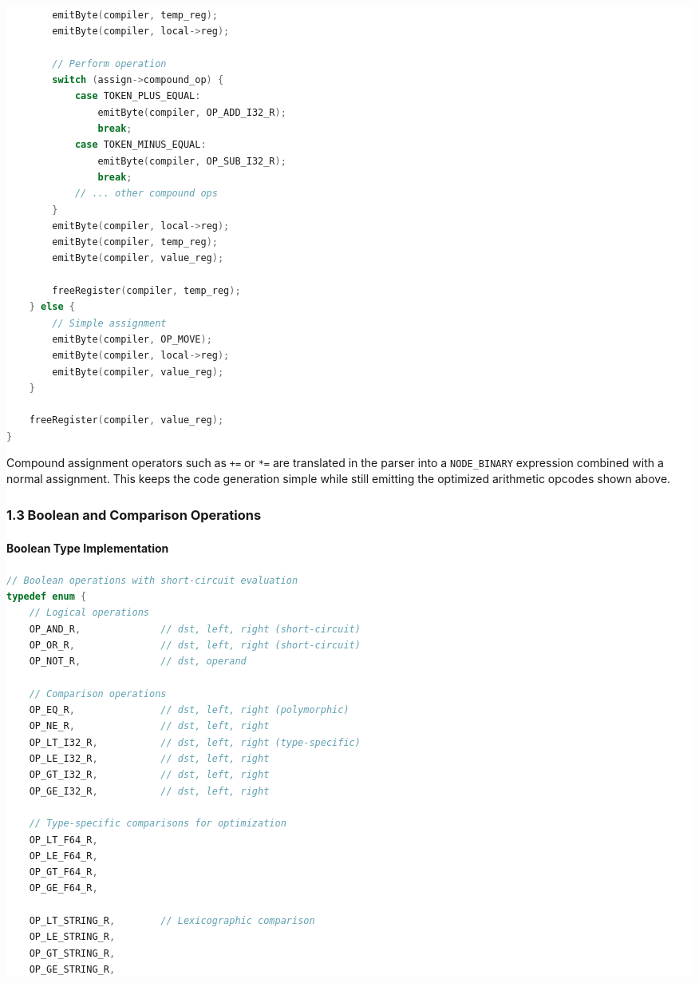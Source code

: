 ```c
        emitByte(compiler, temp_reg);
        emitByte(compiler, local->reg);
        
        // Perform operation
        switch (assign->compound_op) {
            case TOKEN_PLUS_EQUAL:
                emitByte(compiler, OP_ADD_I32_R);
                break;
            case TOKEN_MINUS_EQUAL:
                emitByte(compiler, OP_SUB_I32_R);
                break;
            // ... other compound ops
        }
        emitByte(compiler, local->reg);
        emitByte(compiler, temp_reg);
        emitByte(compiler, value_reg);
        
        freeRegister(compiler, temp_reg);
    } else {
        // Simple assignment
        emitByte(compiler, OP_MOVE);
        emitByte(compiler, local->reg);
        emitByte(compiler, value_reg);
    }
    
    freeRegister(compiler, value_reg);
}
```

Compound assignment operators such as `+=` or `*=` are translated in the parser
into a `NODE_BINARY` expression combined with a normal assignment. This keeps the
code generation simple while still emitting the optimized arithmetic opcodes
shown above.

### 1.3 Boolean and Comparison Operations

#### Boolean Type Implementation
```c
// Boolean operations with short-circuit evaluation
typedef enum {
    // Logical operations
    OP_AND_R,              // dst, left, right (short-circuit)
    OP_OR_R,               // dst, left, right (short-circuit)  
    OP_NOT_R,              // dst, operand
    
    // Comparison operations
    OP_EQ_R,               // dst, left, right (polymorphic)
    OP_NE_R,               // dst, left, right
    OP_LT_I32_R,           // dst, left, right (type-specific)
    OP_LE_I32_R,           // dst, left, right
    OP_GT_I32_R,           // dst, left, right
    OP_GE_I32_R,           // dst, left, right
    
    // Type-specific comparisons for optimization
    OP_LT_F64_R,
    OP_LE_F64_R,
    OP_GT_F64_R,
    OP_GE_F64_R,
    
    OP_LT_STRING_R,        // Lexicographic comparison
    OP_LE_STRING_R,
    OP_GT_STRING_R,
    OP_GE_STRING_R,
```